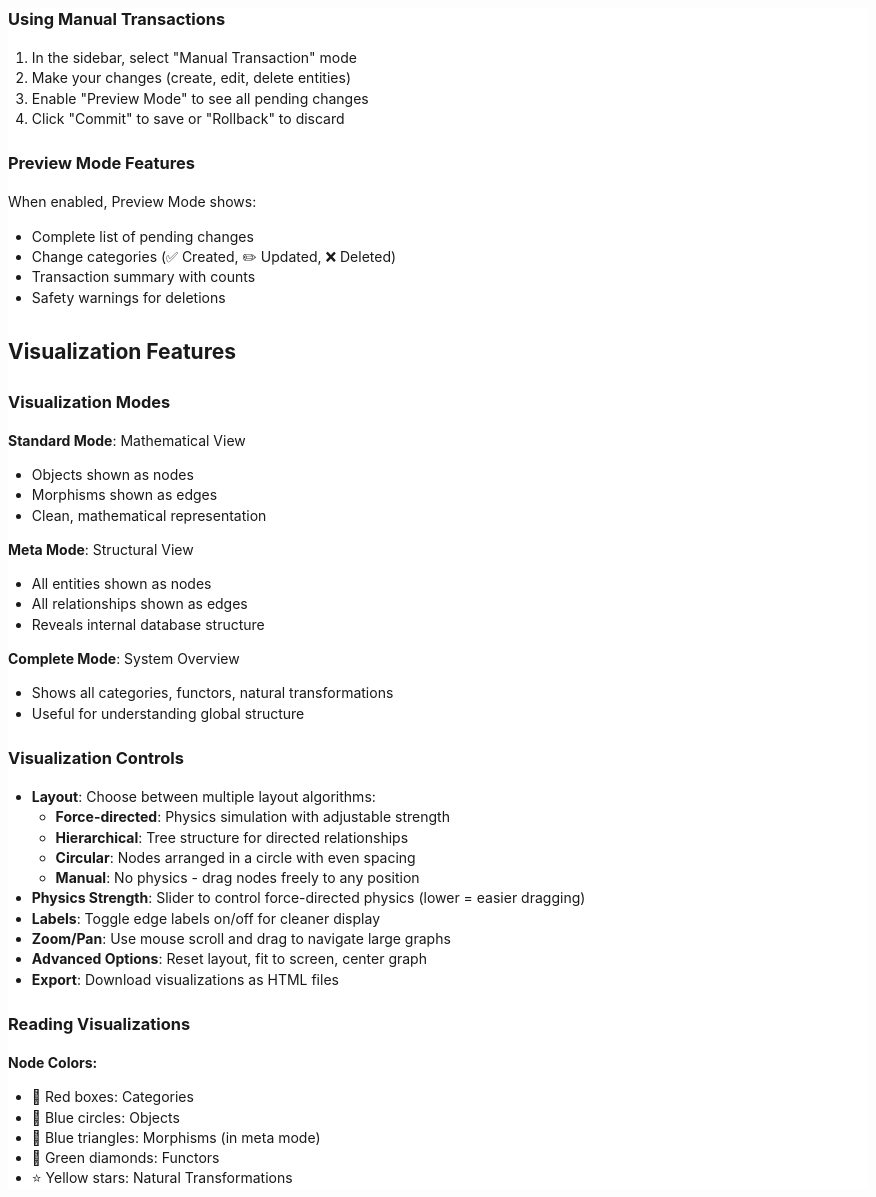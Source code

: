 ### Using Manual Transactions

1. In the sidebar, select "Manual Transaction" mode
2. Make your changes (create, edit, delete entities)
3. Enable "Preview Mode" to see all pending changes
4. Click "Commit" to save or "Rollback" to discard

### Preview Mode Features

When enabled, Preview Mode shows:
- Complete list of pending changes
- Change categories (✅ Created, ✏️ Updated, ❌ Deleted)
- Transaction summary with counts
- Safety warnings for deletions

## Visualization Features

### Visualization Modes

**Standard Mode**: Mathematical View
- Objects shown as nodes
- Morphisms shown as edges
- Clean, mathematical representation

**Meta Mode**: Structural View  
- All entities shown as nodes
- All relationships shown as edges
- Reveals internal database structure

**Complete Mode**: System Overview
- Shows all categories, functors, natural transformations
- Useful for understanding global structure

### Visualization Controls

- **Layout**: Choose between multiple layout algorithms:
  - **Force-directed**: Physics simulation with adjustable strength
  - **Hierarchical**: Tree structure for directed relationships  
  - **Circular**: Nodes arranged in a circle with even spacing
  - **Manual**: No physics - drag nodes freely to any position
- **Physics Strength**: Slider to control force-directed physics (lower = easier dragging)
- **Labels**: Toggle edge labels on/off for cleaner display
- **Zoom/Pan**: Use mouse scroll and drag to navigate large graphs
- **Advanced Options**: Reset layout, fit to screen, center graph
- **Export**: Download visualizations as HTML files

### Reading Visualizations

**Node Colors:**
- 🔴 Red boxes: Categories
- 🔵 Blue circles: Objects  
- 🔺 Blue triangles: Morphisms (in meta mode)
- 💎 Green diamonds: Functors
- ⭐ Yellow stars: Natural Transformations
